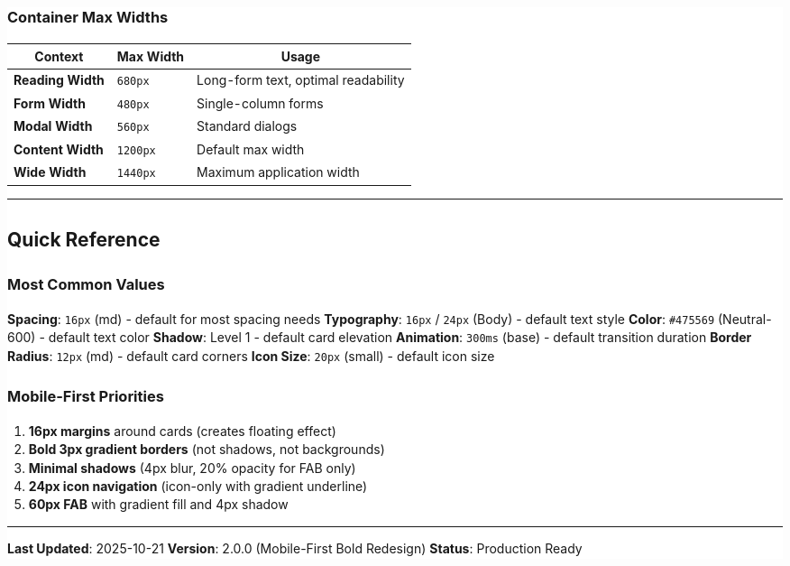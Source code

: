 ### Container Max Widths

| Context | Max Width | Usage |
|---------|-----------|-------|
| **Reading Width** | `680px` | Long-form text, optimal readability |
| **Form Width** | `480px` | Single-column forms |
| **Modal Width** | `560px` | Standard dialogs |
| **Content Width** | `1200px` | Default max width |
| **Wide Width** | `1440px` | Maximum application width |

---

## Quick Reference

### Most Common Values

**Spacing**: `16px` (md) - default for most spacing needs
**Typography**: `16px` / `24px` (Body) - default text style
**Color**: `#475569` (Neutral-600) - default text color
**Shadow**: Level 1 - default card elevation
**Animation**: `300ms` (base) - default transition duration
**Border Radius**: `12px` (md) - default card corners
**Icon Size**: `20px` (small) - default icon size

### Mobile-First Priorities

1. **16px margins** around cards (creates floating effect)
2. **Bold 3px gradient borders** (not shadows, not backgrounds)
3. **Minimal shadows** (4px blur, 20% opacity for FAB only)
4. **24px icon navigation** (icon-only with gradient underline)
5. **60px FAB** with gradient fill and 4px shadow

---

**Last Updated**: 2025-10-21
**Version**: 2.0.0 (Mobile-First Bold Redesign)
**Status**: Production Ready
